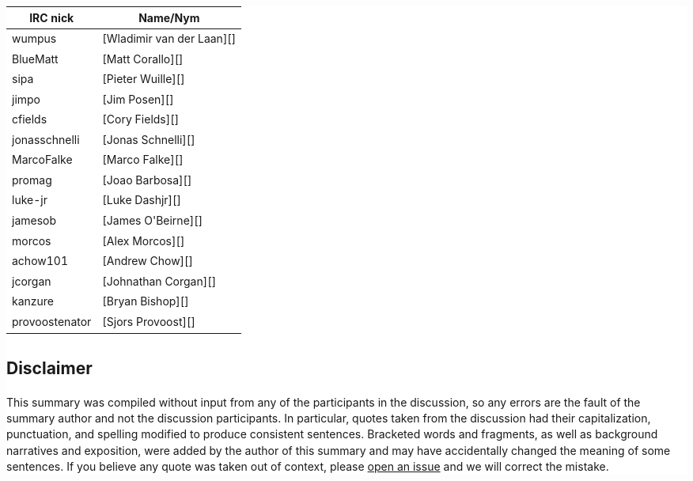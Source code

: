 | IRC nick        | Name/Nym                  |
|-----------------|---------------------------|
| wumpus          | [Wladimir van der Laan][] |
| BlueMatt        | [Matt Corallo][]          |
| sipa            | [Pieter Wuille][]         |
| jimpo           | [Jim Posen][]             |
| cfields         | [Cory Fields][]           |
| jonasschnelli   | [Jonas Schnelli][]        |
| MarcoFalke      | [Marco Falke][]           |
| promag          | [Joao Barbosa][]          |
| luke-jr         | [Luke Dashjr][]           |
| jamesob         | [James O'Beirne][]        |
| morcos          | [Alex Morcos][]           |
| achow101        | [Andrew Chow][]           |
| jcorgan         | [Johnathan Corgan][]      |
| kanzure         | [Bryan Bishop][]          |
| provoostenator  | [Sjors Provoost][]        |


## Disclaimer

This summary was compiled without input from any of the participants in
the discussion, so any errors are the fault of the summary author and
not the discussion participants.  In particular, quotes taken from the
discussion had their capitalization, punctuation, and spelling modified
to produce consistent sentences.  Bracketed words and fragments, as well
as background narratives and exposition, were added by the author of
this summary and may have accidentally changed the meaning of some
sentences.  If you believe any quote was taken out of context, please
[open an issue](https://github.com/bitcoin-core/bitcoincore.org/issues/new)
and we will correct the mistake.



[#10740]: https://github.com/bitcoin/bitcoin/issues/10740
[#12254]: https://github.com/bitcoin/bitcoin/issues/12254
[#13011]: https://github.com/bitcoin/bitcoin/issues/13011
[#13062]: https://github.com/bitcoin/bitcoin/issues/13062
[current high-priority PRs]: https://github.com/bitcoin/bitcoin/projects/8

